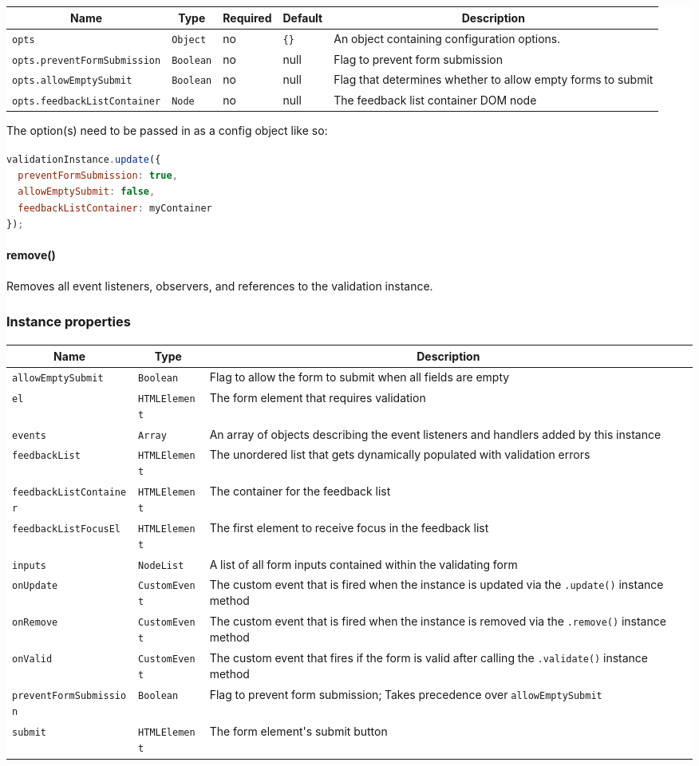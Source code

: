 | Name                         | Type       | Required | Default | Description |
|------------------------------|------------|----------|---------|-------------|
| `opts`                       | `Object`   | no       | `{}`    | An object containing configuration options. |
| `opts.preventFormSubmission` | `Boolean`  | no       | null    | Flag to prevent form submission |
| `opts.allowEmptySubmit`      | `Boolean`  | no       | null    | Flag that determines whether to allow empty forms to submit |
| `opts.feedbackListContainer` | `Node`     | no       | null    | The feedback list container DOM node |

The option(s) need to be passed in as a config object like so:  

```js
validationInstance.update({
  preventFormSubmission: true,
  allowEmptySubmit: false,
  feedbackListContainer: myContainer
});
```

#### remove()
Removes all event listeners, observers, and references to the validation instance.

### Instance properties

| Name | Type | Description |
|------|------|-------------|
| `allowEmptySubmit`      | `Boolean`     | Flag to allow the form to submit when all fields are empty |
| `el`                    | `HTMLElement` | The form element that requires validation |
| `events`                | `Array`       | An array of objects describing the event listeners and handlers added by this instance |
| `feedbackList`          | `HTMLElement` | The unordered list that gets dynamically populated with validation errors |
| `feedbackListContainer` | `HTMLElement` | The container for the feedback list |
| `feedbackListFocusEl`   | `HTMLElement` | The first element to receive focus in the feedback list |
| `inputs`                | `NodeList`    | A list of all form inputs contained within the validating form |
| `onUpdate`              | `CustomEvent` | The custom event that is fired when the instance is updated via the `.update()` instance method |
| `onRemove`              | `CustomEvent` | The custom event that is fired when the instance is removed via the `.remove()` instance method |
| `onValid`               | `CustomEvent` | The custom event that fires if the form is valid after calling the `.validate()` instance method |
| `preventFormSubmission` | `Boolean`     | Flag to prevent form submission; Takes precedence over `allowEmptySubmit` |
| `submit`                | `HTMLElement` | The form element's submit button |